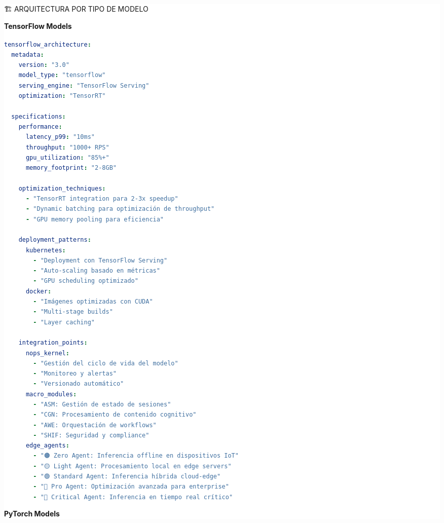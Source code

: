 🏗️ ARQUITECTURA POR TIPO DE MODELO

**TensorFlow Models**

```yaml
tensorflow_architecture:
  metadata:
    version: "3.0"
    model_type: "tensorflow"
    serving_engine: "TensorFlow Serving"
    optimization: "TensorRT"
    
  specifications:
    performance:
      latency_p99: "10ms"
      throughput: "1000+ RPS"
      gpu_utilization: "85%+"
      memory_footprint: "2-8GB"
      
    optimization_techniques:
      - "TensorRT integration para 2-3x speedup"
      - "Dynamic batching para optimización de throughput"
      - "GPU memory pooling para eficiencia"
      
    deployment_patterns:
      kubernetes:
        - "Deployment con TensorFlow Serving"
        - "Auto-scaling basado en métricas"
        - "GPU scheduling optimizado"
      docker:
        - "Imágenes optimizadas con CUDA"
        - "Multi-stage builds"
        - "Layer caching"
        
    integration_points:
      nops_kernel:
        - "Gestión del ciclo de vida del modelo"
        - "Monitoreo y alertas"
        - "Versionado automático"
      macro_modules:
        - "ASM: Gestión de estado de sesiones"
        - "CGN: Procesamiento de contenido cognitivo"
        - "AWE: Orquestación de workflows"
        - "SHIF: Seguridad y compliance"
      edge_agents:
        - "🟤 Zero Agent: Inferencia offline en dispositivos IoT"
        - "🟡 Light Agent: Procesamiento local en edge servers"
        - "🟢 Standard Agent: Inferencia híbrida cloud-edge"
        - "🔵 Pro Agent: Optimización avanzada para enterprise"
        - "🔴 Critical Agent: Inferencia en tiempo real crítico"
```

**PyTorch Models**
